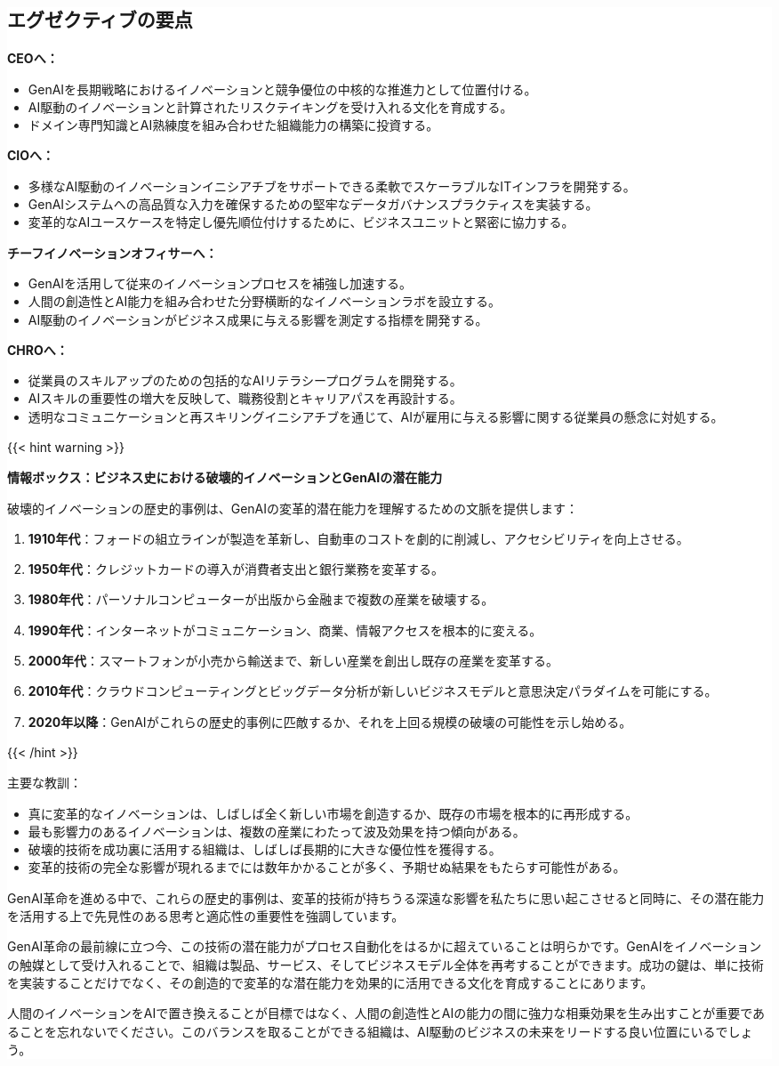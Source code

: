 ## エグゼクティブの要点

**CEOへ：**
- GenAIを長期戦略におけるイノベーションと競争優位の中核的な推進力として位置付ける。
- AI駆動のイノベーションと計算されたリスクテイキングを受け入れる文化を育成する。
- ドメイン専門知識とAI熟練度を組み合わせた組織能力の構築に投資する。

**CIOへ：**
- 多様なAI駆動のイノベーションイニシアチブをサポートできる柔軟でスケーラブルなITインフラを開発する。
- GenAIシステムへの高品質な入力を確保するための堅牢なデータガバナンスプラクティスを実装する。
- 変革的なAIユースケースを特定し優先順位付けするために、ビジネスユニットと緊密に協力する。

**チーフイノベーションオフィサーへ：**
- GenAIを活用して従来のイノベーションプロセスを補強し加速する。
- 人間の創造性とAI能力を組み合わせた分野横断的なイノベーションラボを設立する。
- AI駆動のイノベーションがビジネス成果に与える影響を測定する指標を開発する。

**CHROへ：**
- 従業員のスキルアップのための包括的なAIリテラシープログラムを開発する。
- AIスキルの重要性の増大を反映して、職務役割とキャリアパスを再設計する。
- 透明なコミュニケーションと再スキリングイニシアチブを通じて、AIが雇用に与える影響に関する従業員の懸念に対処する。

{{< hint warning >}}

**情報ボックス：ビジネス史における破壊的イノベーションとGenAIの潜在能力**

破壊的イノベーションの歴史的事例は、GenAIの変革的潜在能力を理解するための文脈を提供します：

1. **1910年代**：フォードの組立ラインが製造を革新し、自動車のコストを劇的に削減し、アクセシビリティを向上させる。

2. **1950年代**：クレジットカードの導入が消費者支出と銀行業務を変革する。

3. **1980年代**：パーソナルコンピューターが出版から金融まで複数の産業を破壊する。

4. **1990年代**：インターネットがコミュニケーション、商業、情報アクセスを根本的に変える。

5. **2000年代**：スマートフォンが小売から輸送まで、新しい産業を創出し既存の産業を変革する。

6. **2010年代**：クラウドコンピューティングとビッグデータ分析が新しいビジネスモデルと意思決定パラダイムを可能にする。

7. **2020年以降**：GenAIがこれらの歴史的事例に匹敵するか、それを上回る規模の破壊の可能性を示し始める。

{{< /hint >}}

主要な教訓：
- 真に変革的なイノベーションは、しばしば全く新しい市場を創造するか、既存の市場を根本的に再形成する。
- 最も影響力のあるイノベーションは、複数の産業にわたって波及効果を持つ傾向がある。
- 破壊的技術を成功裏に活用する組織は、しばしば長期的に大きな優位性を獲得する。
- 変革的技術の完全な影響が現れるまでには数年かかることが多く、予期せぬ結果をもたらす可能性がある。

GenAI革命を進める中で、これらの歴史的事例は、変革的技術が持ちうる深遠な影響を私たちに思い起こさせると同時に、その潜在能力を活用する上で先見性のある思考と適応性の重要性を強調しています。

GenAI革命の最前線に立つ今、この技術の潜在能力がプロセス自動化をはるかに超えていることは明らかです。GenAIをイノベーションの触媒として受け入れることで、組織は製品、サービス、そしてビジネスモデル全体を再考することができます。成功の鍵は、単に技術を実装することだけでなく、その創造的で変革的な潜在能力を効果的に活用できる文化を育成することにあります。

人間のイノベーションをAIで置き換えることが目標ではなく、人間の創造性とAIの能力の間に強力な相乗効果を生み出すことが重要であることを忘れないでください。このバランスを取ることができる組織は、AI駆動のビジネスの未来をリードする良い位置にいるでしょう。